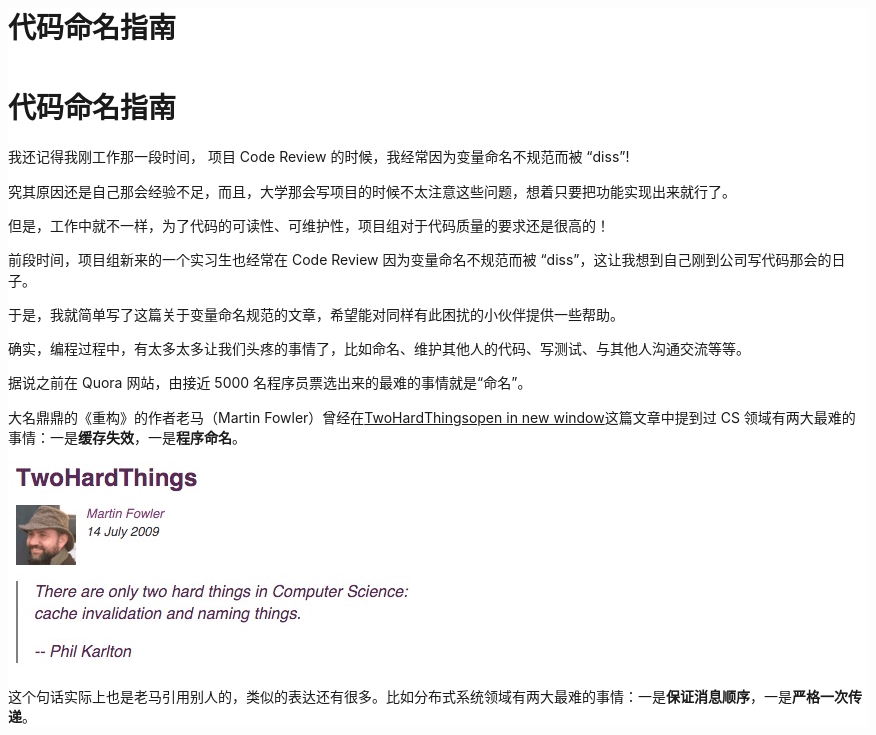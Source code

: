 # 代码命名指南

# 代码命名指南
我还记得我刚工作那一段时间， 项目 Code Review 的时候，我经常因为变量命名不规范而被 “diss”!

究其原因还是自己那会经验不足，而且，大学那会写项目的时候不太注意这些问题，想着只要把功能实现出来就行了。

但是，工作中就不一样，为了代码的可读性、可维护性，项目组对于代码质量的要求还是很高的！

前段时间，项目组新来的一个实习生也经常在 Code Review 因为变量命名不规范而被 “diss”，这让我想到自己刚到公司写代码那会的日子。

于是，我就简单写了这篇关于变量命名规范的文章，希望能对同样有此困扰的小伙伴提供一些帮助。

确实，编程过程中，有太多太多让我们头疼的事情了，比如命名、维护其他人的代码、写测试、与其他人沟通交流等等。

据说之前在 Quora 网站，由接近 5000 名程序员票选出来的最难的事情就是“命名”。

大名鼎鼎的《重构》的作者老马（Martin Fowler）曾经在[TwoHardThings](https://martinfowler.com/bliki/TwoHardThings.html)[open in new window](https://martinfowler.com/bliki/TwoHardThings.html)这篇文章中提到过 CS 领域有两大最难的事情：一是**缓存失效**，一是**程序命名**。

![1732497883760-5bd83645-37bd-488e-97da-8a86a85c79f2.png](./img/Uxhku7yK7Fcchu-f/1732497883760-5bd83645-37bd-488e-97da-8a86a85c79f2-300217.png)

这个句话实际上也是老马引用别人的，类似的表达还有很多。比如分布式系统领域有两大最难的事情：一是**保证消息顺序**，一是**严格一次传递**。
